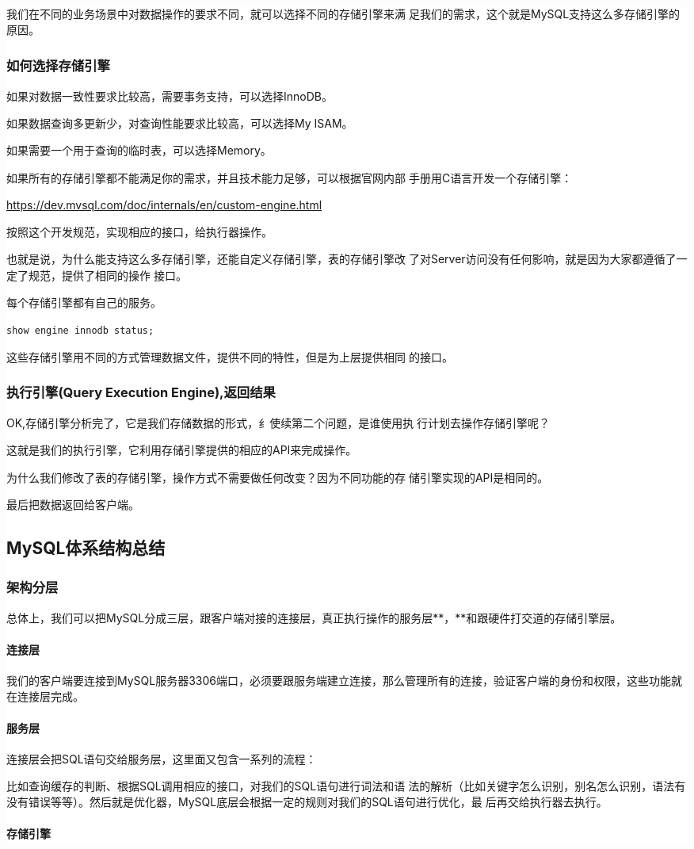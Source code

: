 我们在不同的业务场景中对数据操作的要求不同，就可以选择不同的存储引擎来满 足我们的需求，这个就是MySQL支持这么多存储引擎的原因。



### 如何选择存储引擎

如果对数据一致性要求比较高，需要事务支持，可以选择InnoDB。

如果数据查询多更新少，对查询性能要求比较高，可以选择My ISAM。

如果需要一个用于查询的临时表，可以选择Memory。

如果所有的存储引擎都不能满足你的需求，并且技术能力足够，可以根据官网内部 手册用C语言开发一个存储引擎：

https://dev.mvsql.com/doc/internals/en/custom-engine.html

按照这个开发规范，实现相应的接口，给执行器操作。

也就是说，为什么能支持这么多存储引擎，还能自定义存储引擎，表的存储引擎改 了对Server访问没有任何影响，就是因为大家都遵循了一定了规范，提供了相同的操作 接口。

每个存储引擎都有自己的服务。

```mysql
show engine innodb status;
```

这些存储引擎用不同的方式管理数据文件，提供不同的特性，但是为上层提供相同 的接口。



### 执行引擎(Query Execution Engine),返回结果

OK,存储引擎分析完了，它是我们存储数据的形式，纟使续第二个问题，是谁使用执 行计划去操作存储引擎呢？

这就是我们的执行引擎，它利用存储引擎提供的相应的API来完成操作。

为什么我们修改了表的存储引擎，操作方式不需要做任何改变？因为不同功能的存 储引擎实现的API是相同的。

最后把数据返回给客户端。



## MySQL体系结构总结

###  架构分层

总体上，我们可以把MySQL分成三层，跟客户端对接的连接层，真正执行操作的服务层**，**和跟硬件打交道的存储引擎层。

#### 连接层

我们的客户端要连接到MySQL服务器3306端口，必须要跟服务端建立连接，那么管理所有的连接，验证客户端的身份和权限，这些功能就在连接层完成。

#### 服务层

连接层会把SQL语句交给服务层，这里面又包含一系列的流程：

比如查询缓存的判断、根据SQL调用相应的接口，对我们的SQL语句进行词法和语 法的解析（比如关键字怎么识别，别名怎么识别，语法有没有错误等等）。然后就是优化器，MySQL底层会根据一定的规则对我们的SQL语句进行优化，最 后再交给执行器去执行。

#### 存储引擎
